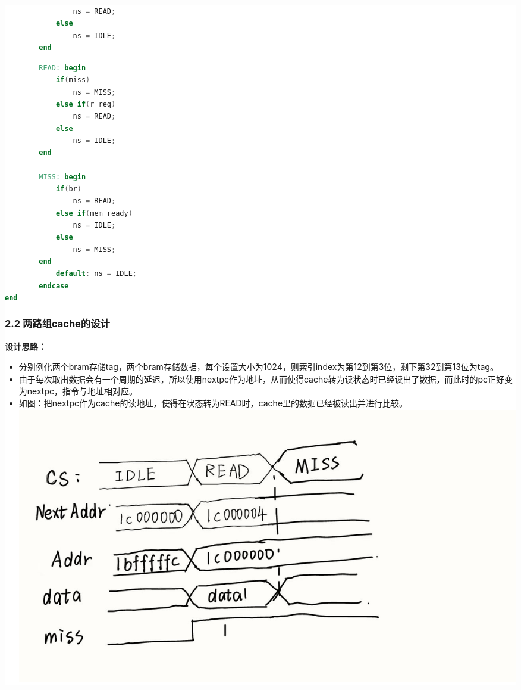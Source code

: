 ```verilog
                ns = READ;
            else
                ns = IDLE; 
        end 
```
```verilog   
        READ: begin
            if(miss)
                ns = MISS;
            else if(r_req)
                ns = READ;
            else
                ns = IDLE;
        end

        MISS: begin
            if(br)
                ns = READ;
            else if(mem_ready)
                ns = IDLE;
            else
                ns = MISS;
        end
            default: ns = IDLE;
        endcase
end
```


### 2.2 两路组cache的设计
**设计思路：**
- 分别例化两个bram存储tag，两个bram存储数据，每个设置大小为1024，则索引index为第12到第3位，剩下第32到第13位为tag。
- 由于每次取出数据会有一个周期的延迟，所以使用nextpc作为地址，从而使得cache转为读状态时已经读出了数据，而此时的pc正好变为nextpc，指令与地址相对应。
- 如图：把nextpc作为cache的读地址，使得在状态转为READ时，cache里的数据已经被读出并进行比较。
![alt text](491ac5cc1834716a0275f46b9f1c5f4.jpg)
